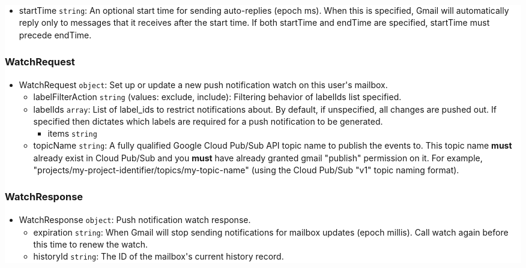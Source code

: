   * startTime `string`: An optional start time for sending auto-replies (epoch ms). When this is specified, Gmail will automatically reply only to messages that it receives after the start time. If both startTime and endTime are specified, startTime must precede endTime.

### WatchRequest
* WatchRequest `object`: Set up or update a new push notification watch on this user's mailbox.
  * labelFilterAction `string` (values: exclude, include): Filtering behavior of labelIds list specified.
  * labelIds `array`: List of label_ids to restrict notifications about. By default, if unspecified, all changes are pushed out. If specified then dictates which labels are required for a push notification to be generated.
    * items `string`
  * topicName `string`: A fully qualified Google Cloud Pub/Sub API topic name to publish the events to. This topic name **must** already exist in Cloud Pub/Sub and you **must** have already granted gmail "publish" permission on it. For example, "projects/my-project-identifier/topics/my-topic-name" (using the Cloud Pub/Sub "v1" topic naming format).

### WatchResponse
* WatchResponse `object`: Push notification watch response.
  * expiration `string`: When Gmail will stop sending notifications for mailbox updates (epoch millis). Call watch again before this time to renew the watch.
  * historyId `string`: The ID of the mailbox's current history record.


